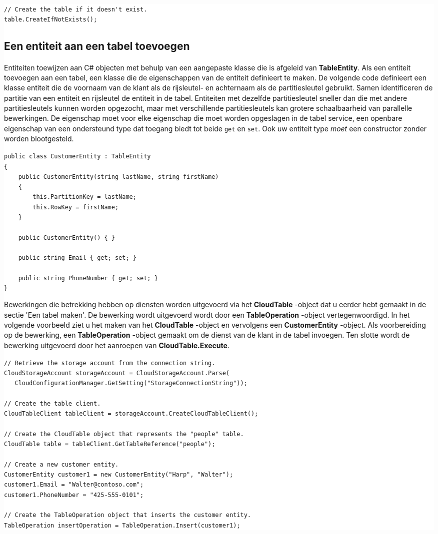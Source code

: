     // Create the table if it doesn't exist.
    table.CreateIfNotExists();

## <a name="add-an-entity-to-a-table"></a>Een entiteit aan een tabel toevoegen

Entiteiten toewijzen aan C\# objecten met behulp van een aangepaste klasse die is afgeleid van **TableEntity**. Als een entiteit toevoegen aan een tabel, een klasse die de eigenschappen van de entiteit definieert te maken. De volgende code definieert een klasse entiteit die de voornaam van de klant als de rijsleutel- en achternaam als de partitiesleutel gebruikt. Samen identificeren de partitie van een entiteit en rijsleutel de entiteit in de tabel. Entiteiten met dezelfde partitiesleutel sneller dan die met andere partitiesleutels kunnen worden opgezocht, maar met verschillende partitiesleutels kan grotere schaalbaarheid van parallelle bewerkingen.  De eigenschap moet voor elke eigenschap die moet worden opgeslagen in de tabel service, een openbare eigenschap van een ondersteund type dat toegang biedt tot beide `get` en `set`.
Ook uw entiteit type *moet* een constructor zonder worden blootgesteld.

    public class CustomerEntity : TableEntity
    {
        public CustomerEntity(string lastName, string firstName)
        {
            this.PartitionKey = lastName;
            this.RowKey = firstName;
        }

        public CustomerEntity() { }

        public string Email { get; set; }

        public string PhoneNumber { get; set; }
    }

Bewerkingen die betrekking hebben op diensten worden uitgevoerd via het **CloudTable** -object dat u eerder hebt gemaakt in de sectie 'Een tabel maken'. De bewerking wordt uitgevoerd wordt door een **TableOperation** -object vertegenwoordigd.  In het volgende voorbeeld ziet u het maken van het **CloudTable** -object en vervolgens een **CustomerEntity** -object.  Als voorbereiding op de bewerking, een **TableOperation** -object gemaakt om de dienst van de klant in de tabel invoegen.  Ten slotte wordt de bewerking uitgevoerd door het aanroepen van **CloudTable.Execute**.

    // Retrieve the storage account from the connection string.
    CloudStorageAccount storageAccount = CloudStorageAccount.Parse(
       CloudConfigurationManager.GetSetting("StorageConnectionString"));

    // Create the table client.
    CloudTableClient tableClient = storageAccount.CreateCloudTableClient();

    // Create the CloudTable object that represents the "people" table.
    CloudTable table = tableClient.GetTableReference("people");

    // Create a new customer entity.
    CustomerEntity customer1 = new CustomerEntity("Harp", "Walter");
    customer1.Email = "Walter@contoso.com";
    customer1.PhoneNumber = "425-555-0101";

    // Create the TableOperation object that inserts the customer entity.
    TableOperation insertOperation = TableOperation.Insert(customer1);
